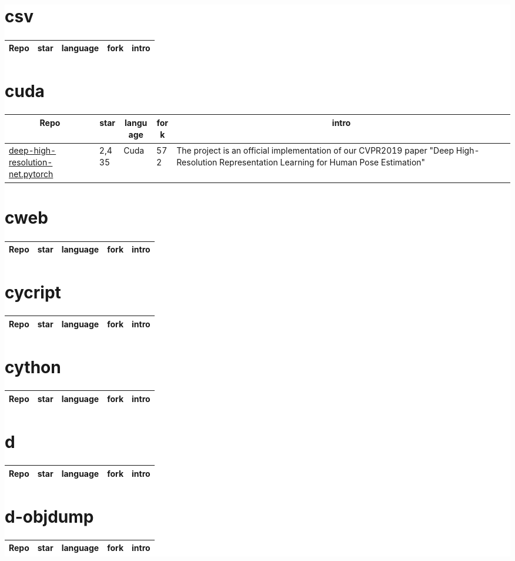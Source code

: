 
# csv

Repo|star|language|fork|intro
-|-|-|-|-



# cuda

Repo|star|language|fork|intro
-|-|-|-|-
[deep-high-resolution-net.pytorch](https://github.com/leoxiaobin/deep-high-resolution-net.pytorch)|2,435|Cuda|572|The project is an official implementation of our CVPR2019 paper "Deep High-Resolution Representation Learning for Human Pose Estimation"


# cweb

Repo|star|language|fork|intro
-|-|-|-|-



# cycript

Repo|star|language|fork|intro
-|-|-|-|-



# cython

Repo|star|language|fork|intro
-|-|-|-|-



# d

Repo|star|language|fork|intro
-|-|-|-|-



# d-objdump

Repo|star|language|fork|intro
-|-|-|-|-


